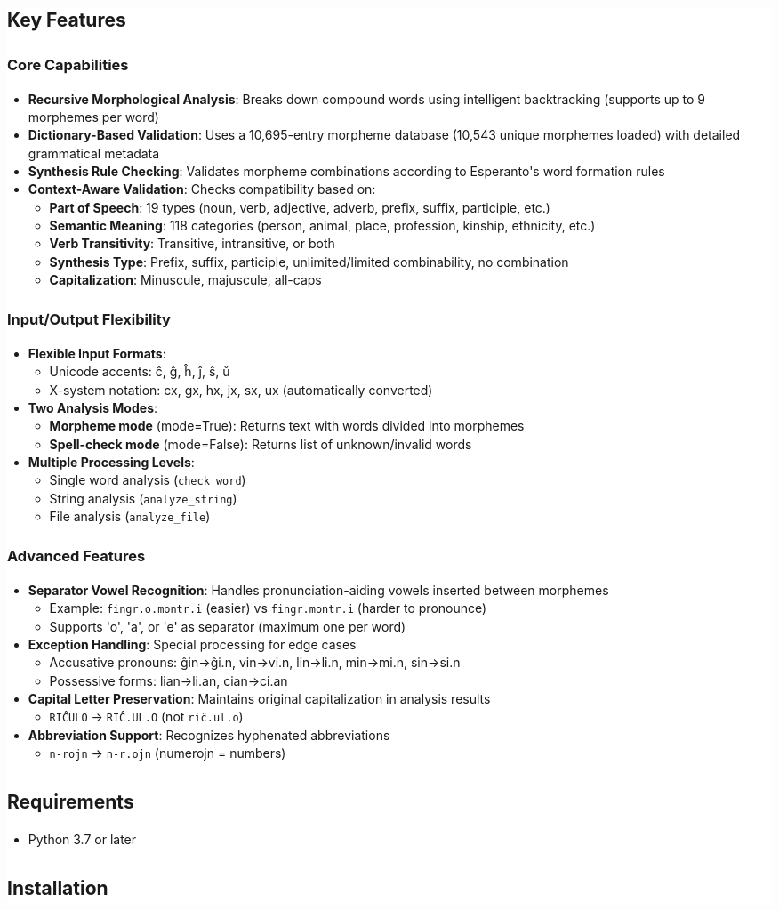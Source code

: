 ## Key Features

### Core Capabilities

- **Recursive Morphological Analysis**: Breaks down compound words using intelligent backtracking (supports up to 9 morphemes per word)
- **Dictionary-Based Validation**: Uses a 10,695-entry morpheme database (10,543 unique morphemes loaded) with detailed grammatical metadata
- **Synthesis Rule Checking**: Validates morpheme combinations according to Esperanto's word formation rules
- **Context-Aware Validation**: Checks compatibility based on:
  - **Part of Speech**: 19 types (noun, verb, adjective, adverb, prefix, suffix, participle, etc.)
  - **Semantic Meaning**: 118 categories (person, animal, place, profession, kinship, ethnicity, etc.)
  - **Verb Transitivity**: Transitive, intransitive, or both
  - **Synthesis Type**: Prefix, suffix, participle, unlimited/limited combinability, no combination
  - **Capitalization**: Minuscule, majuscule, all-caps

### Input/Output Flexibility

- **Flexible Input Formats**:
  - Unicode accents: ĉ, ĝ, ĥ, ĵ, ŝ, ŭ
  - X-system notation: cx, gx, hx, jx, sx, ux (automatically converted)
- **Two Analysis Modes**:
  - **Morpheme mode** (mode=True): Returns text with words divided into morphemes
  - **Spell-check mode** (mode=False): Returns list of unknown/invalid words
- **Multiple Processing Levels**:
  - Single word analysis (`check_word`)
  - String analysis (`analyze_string`)
  - File analysis (`analyze_file`)

### Advanced Features

- **Separator Vowel Recognition**: Handles pronunciation-aiding vowels inserted between morphemes
  - Example: `fingr.o.montr.i` (easier) vs `fingr.montr.i` (harder to pronounce)
  - Supports 'o', 'a', or 'e' as separator (maximum one per word)
- **Exception Handling**: Special processing for edge cases
  - Accusative pronouns: ĝin→ĝi.n, vin→vi.n, lin→li.n, min→mi.n, sin→si.n
  - Possessive forms: lian→li.an, cian→ci.an
- **Capital Letter Preservation**: Maintains original capitalization in analysis results
  - `RIĈULO` → `RIĈ.UL.O` (not `riĉ.ul.o`)
- **Abbreviation Support**: Recognizes hyphenated abbreviations
  - `n-rojn` → `n-r.ojn` (numerojn = numbers)

## Requirements

- Python 3.7 or later

## Installation
